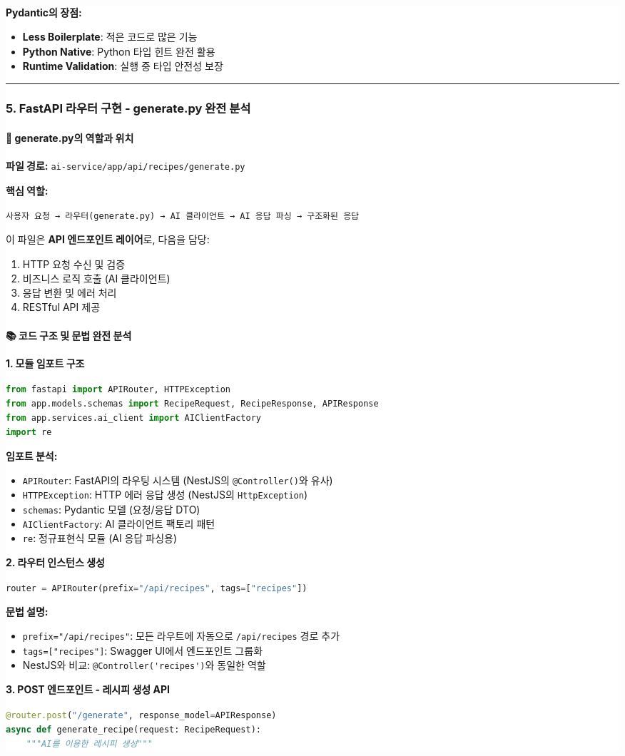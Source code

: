 **Pydantic의 장점:**
- **Less Boilerplate**: 적은 코드로 많은 기능
- **Python Native**: Python 타입 힌트 완전 활용
- **Runtime Validation**: 실행 중 타입 안전성 보장

---

### 5. FastAPI 라우터 구현 - generate.py 완전 분석

#### 🎯 generate.py의 역할과 위치

**파일 경로:** `ai-service/app/api/recipes/generate.py`

**핵심 역할:**
```
사용자 요청 → 라우터(generate.py) → AI 클라이언트 → AI 응답 파싱 → 구조화된 응답
```

이 파일은 **API 엔드포인트 레이어**로, 다음을 담당:
1. HTTP 요청 수신 및 검증
2. 비즈니스 로직 호출 (AI 클라이언트)
3. 응답 변환 및 에러 처리
4. RESTful API 제공

#### 📚 코드 구조 및 문법 완전 분석

**1. 모듈 임포트 구조**
```python
from fastapi import APIRouter, HTTPException
from app.models.schemas import RecipeRequest, RecipeResponse, APIResponse
from app.services.ai_client import AIClientFactory
import re
```

**임포트 분석:**
- `APIRouter`: FastAPI의 라우팅 시스템 (NestJS의 `@Controller()`와 유사)
- `HTTPException`: HTTP 에러 응답 생성 (NestJS의 `HttpException`)
- `schemas`: Pydantic 모델 (요청/응답 DTO)
- `AIClientFactory`: AI 클라이언트 팩토리 패턴
- `re`: 정규표현식 모듈 (AI 응답 파싱용)

**2. 라우터 인스턴스 생성**
```python
router = APIRouter(prefix="/api/recipes", tags=["recipes"])
```

**문법 설명:**
- `prefix="/api/recipes"`: 모든 라우트에 자동으로 `/api/recipes` 경로 추가
- `tags=["recipes"]`: Swagger UI에서 엔드포인트 그룹화
- NestJS와 비교: `@Controller('recipes')`와 동일한 역할

**3. POST 엔드포인트 - 레시피 생성 API**

```python
@router.post("/generate", response_model=APIResponse)
async def generate_recipe(request: RecipeRequest):
    """AI를 이용한 레시피 생성"""
```
